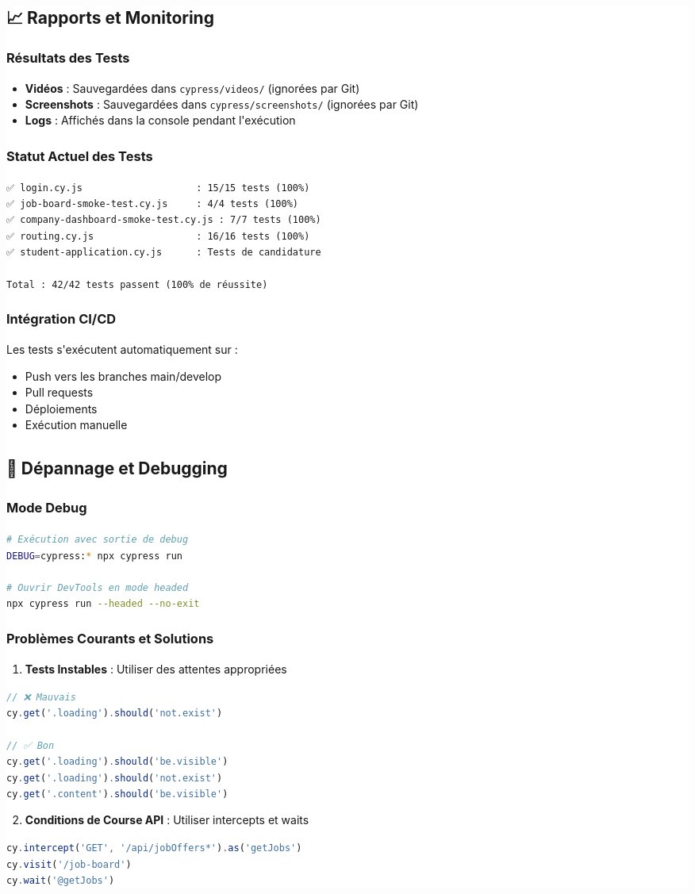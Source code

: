 ## 📈 Rapports et Monitoring

### Résultats des Tests
- **Vidéos** : Sauvegardées dans `cypress/videos/` (ignorées par Git)
- **Screenshots** : Sauvegardées dans `cypress/screenshots/` (ignorées par Git)
- **Logs** : Affichés dans la console pendant l'exécution

### Statut Actuel des Tests
```
✅ login.cy.js                    : 15/15 tests (100%)
✅ job-board-smoke-test.cy.js     : 4/4 tests (100%)
✅ company-dashboard-smoke-test.cy.js : 7/7 tests (100%)
✅ routing.cy.js                  : 16/16 tests (100%)
✅ student-application.cy.js      : Tests de candidature

Total : 42/42 tests passent (100% de réussite)
```

### Intégration CI/CD
Les tests s'exécutent automatiquement sur :
- Push vers les branches main/develop
- Pull requests
- Déploiements
- Exécution manuelle

## 🐛 Dépannage et Debugging

### Mode Debug
```bash
# Exécution avec sortie de debug
DEBUG=cypress:* npx cypress run

# Ouvrir DevTools en mode headed
npx cypress run --headed --no-exit
```

### Problèmes Courants et Solutions

1. **Tests Instables** : Utiliser des attentes appropriées
```javascript
// ❌ Mauvais
cy.get('.loading').should('not.exist')

// ✅ Bon
cy.get('.loading').should('be.visible')
cy.get('.loading').should('not.exist')
cy.get('.content').should('be.visible')
```

2. **Conditions de Course API** : Utiliser intercepts et waits
```javascript
cy.intercept('GET', '/api/jobOffers*').as('getJobs')
cy.visit('/job-board')
cy.wait('@getJobs')
```
